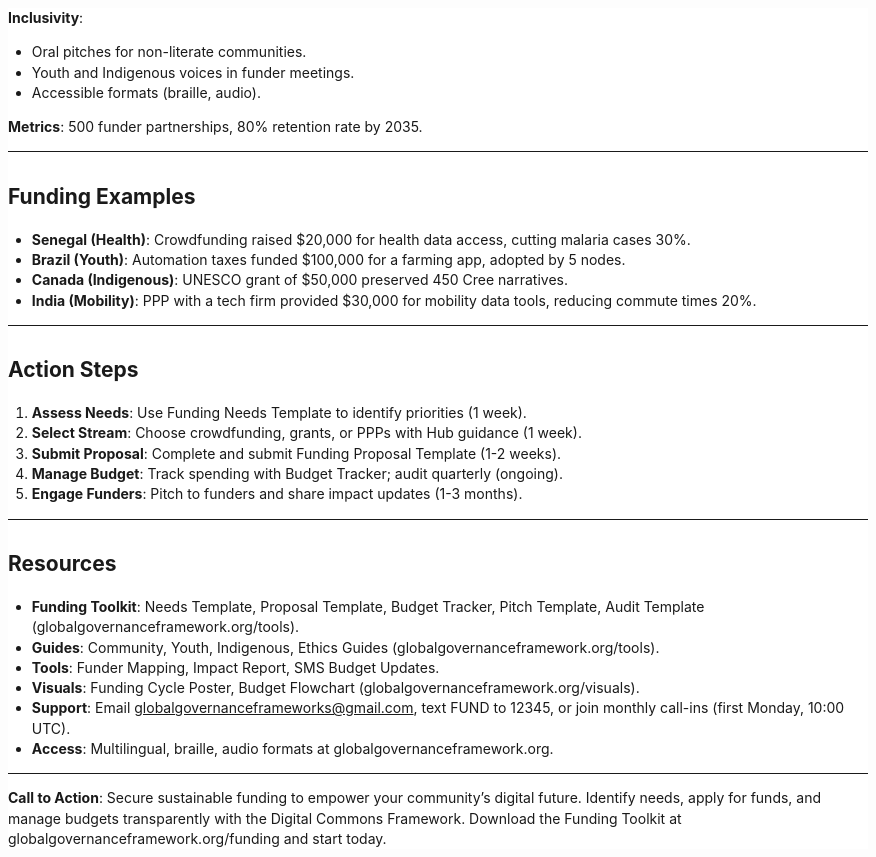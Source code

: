 **Inclusivity**:
- Oral pitches for non-literate communities.
- Youth and Indigenous voices in funder meetings.
- Accessible formats (braille, audio).

**Metrics**: 500 funder partnerships, 80% retention rate by 2035.

---

## Funding Examples
- **Senegal (Health)**: Crowdfunding raised $20,000 for health data access, cutting malaria cases 30%.
- **Brazil (Youth)**: Automation taxes funded $100,000 for a farming app, adopted by 5 nodes.
- **Canada (Indigenous)**: UNESCO grant of $50,000 preserved 450 Cree narratives.
- **India (Mobility)**: PPP with a tech firm provided $30,000 for mobility data tools, reducing commute times 20%.

---

## Action Steps
1. **Assess Needs**: Use Funding Needs Template to identify priorities (1 week).
2. **Select Stream**: Choose crowdfunding, grants, or PPPs with Hub guidance (1 week).
3. **Submit Proposal**: Complete and submit Funding Proposal Template (1-2 weeks).
4. **Manage Budget**: Track spending with Budget Tracker; audit quarterly (ongoing).
5. **Engage Funders**: Pitch to funders and share impact updates (1-3 months).

---

## Resources
- **Funding Toolkit**: Needs Template, Proposal Template, Budget Tracker, Pitch Template, Audit Template (globalgovernanceframework.org/tools).
- **Guides**: Community, Youth, Indigenous, Ethics Guides (globalgovernanceframework.org/tools).
- **Tools**: Funder Mapping, Impact Report, SMS Budget Updates.
- **Visuals**: Funding Cycle Poster, Budget Flowchart (globalgovernanceframework.org/visuals).
- **Support**: Email globalgovernanceframeworks@gmail.com, text FUND to 12345, or join monthly call-ins (first Monday, 10:00 UTC).
- **Access**: Multilingual, braille, audio formats at globalgovernanceframework.org.

---

**Call to Action**: Secure sustainable funding to empower your community’s digital future. Identify needs, apply for funds, and manage budgets transparently with the Digital Commons Framework. Download the Funding Toolkit at globalgovernanceframework.org/funding and start today.